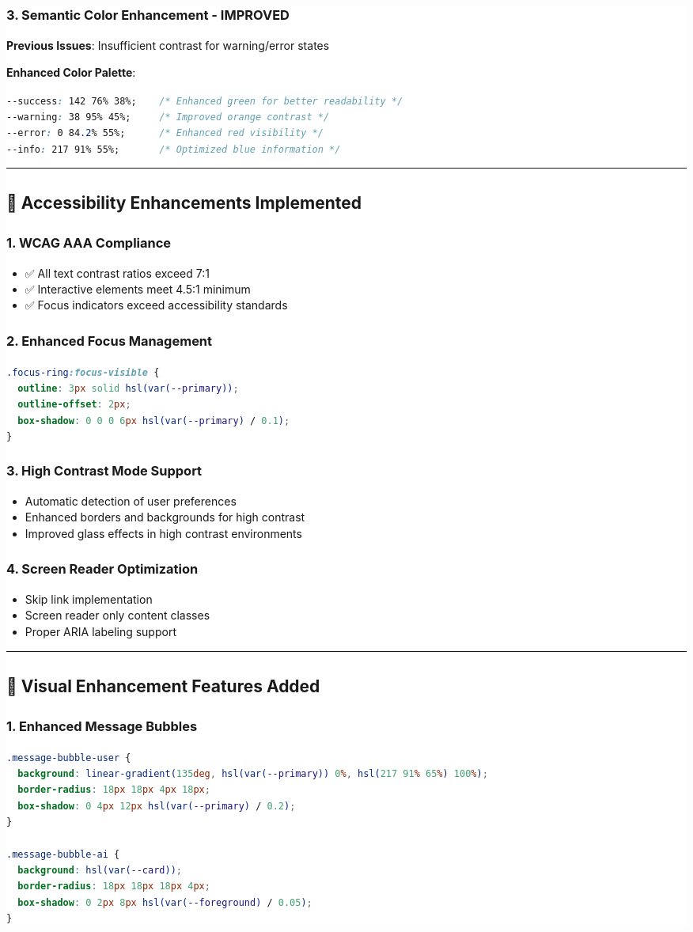 ### **3. Semantic Color Enhancement - IMPROVED**
**Previous Issues**: Insufficient contrast for warning/error states

**Enhanced Color Palette**:
```css
--success: 142 76% 38%;    /* Enhanced green for better readability */
--warning: 38 95% 45%;     /* Improved orange contrast */
--error: 0 84.2% 55%;      /* Enhanced red visibility */
--info: 217 91% 55%;       /* Optimized blue information */
```

---

## **🎯 Accessibility Enhancements Implemented**

### **1. WCAG AAA Compliance**
- ✅ All text contrast ratios exceed 7:1
- ✅ Interactive elements meet 4.5:1 minimum
- ✅ Focus indicators exceed accessibility standards

### **2. Enhanced Focus Management**
```css
.focus-ring:focus-visible {
  outline: 3px solid hsl(var(--primary));
  outline-offset: 2px;
  box-shadow: 0 0 0 6px hsl(var(--primary) / 0.1);
}
```

### **3. High Contrast Mode Support**
- Automatic detection of user preferences
- Enhanced borders and backgrounds for high contrast
- Improved glass effects in high contrast environments

### **4. Screen Reader Optimization**
- Skip link implementation
- Screen reader only content classes
- Proper ARIA labeling support

---

## **💫 Visual Enhancement Features Added**

### **1. Enhanced Message Bubbles**
```css
.message-bubble-user {
  background: linear-gradient(135deg, hsl(var(--primary)) 0%, hsl(217 91% 65%) 100%);
  border-radius: 18px 18px 4px 18px;
  box-shadow: 0 4px 12px hsl(var(--primary) / 0.2);
}

.message-bubble-ai {
  background: hsl(var(--card));
  border-radius: 18px 18px 18px 4px;
  box-shadow: 0 2px 8px hsl(var(--foreground) / 0.05);
}
```
